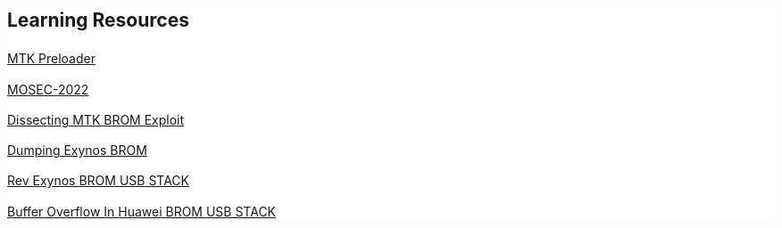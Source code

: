 ## Learning Resources 
[MTK Preloader](https://o0xmuhe.github.io/2022/03/05/MTK-Preloader-踩坑/)

[MOSEC-2022](https://o0xmuhe.github.io/2022/11/23/议题解读-MOSEC2022-MediAttack-break-the-boot-chain-of-MediaTek-SoC/)

[Dissecting MTK BROM Exploit](https://tinyhack.com/2021/01/31/dissecting-a-mediatek-bootrom-exploit/)

[Dumping Exynos BROM](https://fredericb.info/2020/06/exynos8890-bootrom-dump-dump-exynos-8890-bootrom-from-samsung-galaxy-s7.html)

[Rev Exynos BROM USB STACK ](https://fredericb.info/2020/06/reverse-engineer-usb-stack-of-exynos-bootrom.html#reverse-engineer-usb-stack-of-exynos-bootrom)

[Buffer Overflow In Huawei BROM USB STACK](https://labs.taszk.io/blog/post/bootrom_usb/)
